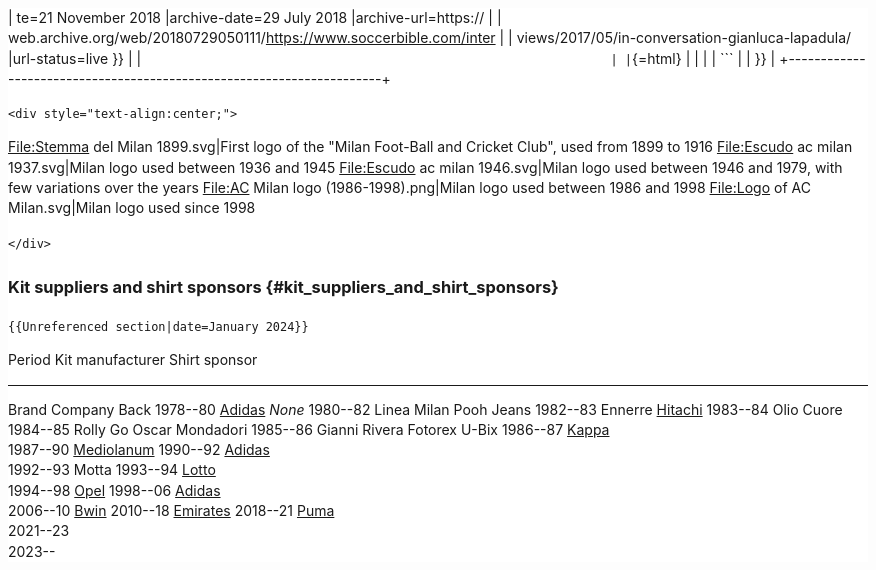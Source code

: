 | te=21 November 2018 |archive-date=29 July 2018 |archive-url=https:// |
| web.archive.org/web/20180729050111/https://www.soccerbible.com/inter |
| views/2017/05/in-conversation-gianluca-lapadula/ |url-status=live }} |
| ```                                                                  |
| ```{=html}                                                           |
| </ref>                                                               |
| ```                                                                  |
| }}                                                                   |
+----------------------------------------------------------------------+

```{=html}
<div style="text-align:center;">
```
<File:Stemma> del Milan 1899.svg\|First logo of the \"Milan Foot-Ball
and Cricket Club\", used from 1899 to 1916 <File:Escudo> ac milan
1937.svg\|Milan logo used between 1936 and 1945 <File:Escudo> ac milan
1946.svg\|Milan logo used between 1946 and 1979, with few variations
over the years <File:AC> Milan logo (1986-1998).png\|Milan logo used
between 1986 and 1998 <File:Logo> of AC Milan.svg\|Milan logo used since
1998

```{=html}
</div>
```
### Kit suppliers and shirt sponsors {#kit_suppliers_and_shirt_sponsors}

```{=mediawiki}
{{Unreferenced section|date=January 2024}}
```
  Period     Kit manufacturer                         Shirt sponsor
  ---------- ---------------------------------------- -----------------------------------------------
  Brand      Company                                  Back
  1978--80   [Adidas](Adidas "wikilink")              *None*
  1980--82   Linea Milan                              Pooh Jeans
  1982--83   Ennerre                                  [Hitachi](Hitachi "wikilink")
  1983--84                                            Olio Cuore
  1984--85   Rolly Go                                 Oscar Mondadori
  1985--86   Gianni Rivera                            Fotorex U-Bix
  1986--87   [Kappa](Kappa_(company) "wikilink")      
  1987--90                                            [Mediolanum](Mediolanum_(company) "wikilink")
  1990--92   [Adidas](Adidas "wikilink")              
  1992--93                                            Motta
  1993--94   [Lotto](Lotto_Sport_Italia "wikilink")   
  1994--98                                            [Opel](Opel "wikilink")
  1998--06   [Adidas](Adidas "wikilink")              
  2006--10                                            [Bwin](Bwin "wikilink")
  2010--18                                            [Emirates](Emirates_(airline) "wikilink")
  2018--21   [Puma](Puma_(brand) "wikilink")          
  2021--23                                            
  2023--                                              
                                                      